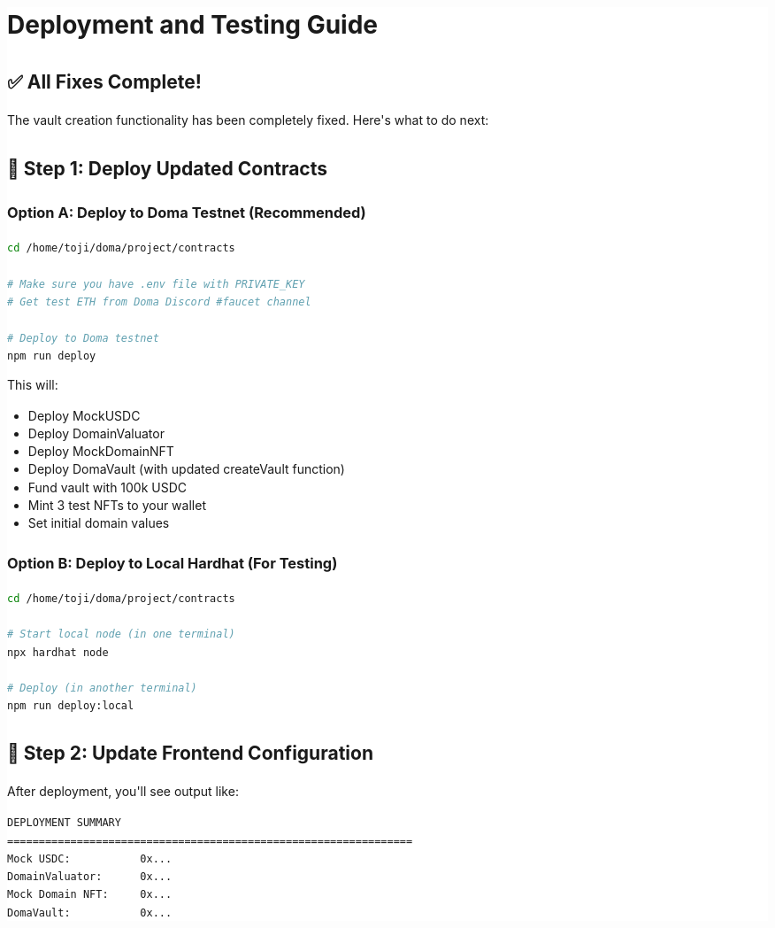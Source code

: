 # Deployment and Testing Guide

## ✅ All Fixes Complete!

The vault creation functionality has been completely fixed. Here's what to do next:

## 🚀 Step 1: Deploy Updated Contracts

### Option A: Deploy to Doma Testnet (Recommended)

```bash
cd /home/toji/doma/project/contracts

# Make sure you have .env file with PRIVATE_KEY
# Get test ETH from Doma Discord #faucet channel

# Deploy to Doma testnet
npm run deploy
```

This will:
- Deploy MockUSDC
- Deploy DomainValuator
- Deploy MockDomainNFT
- Deploy DomaVault (with updated createVault function)
- Fund vault with 100k USDC
- Mint 3 test NFTs to your wallet
- Set initial domain values

### Option B: Deploy to Local Hardhat (For Testing)

```bash
cd /home/toji/doma/project/contracts

# Start local node (in one terminal)
npx hardhat node

# Deploy (in another terminal)
npm run deploy:local
```

## 📝 Step 2: Update Frontend Configuration

After deployment, you'll see output like:

```
DEPLOYMENT SUMMARY
================================================================
Mock USDC:           0x...
DomainValuator:      0x...
Mock Domain NFT:     0x...
DomaVault:           0x...
```
